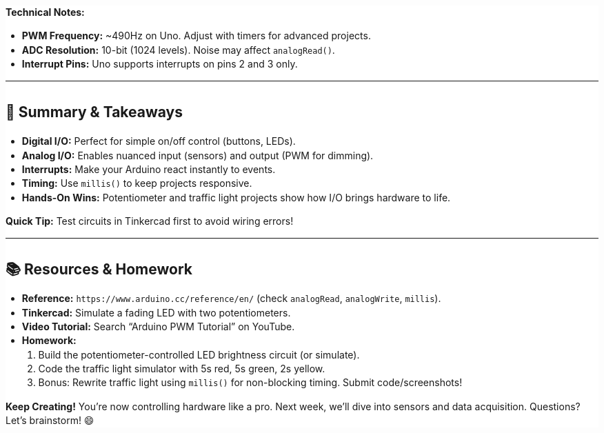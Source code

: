**Technical Notes:**  
- **PWM Frequency:** ~490Hz on Uno. Adjust with timers for advanced projects.  
- **ADC Resolution:** 10-bit (1024 levels). Noise may affect `analogRead()`.  
- **Interrupt Pins:** Uno supports interrupts on pins 2 and 3 only.  

---

## 🎯 Summary & Takeaways
- **Digital I/O:** Perfect for simple on/off control (buttons, LEDs).  
- **Analog I/O:** Enables nuanced input (sensors) and output (PWM for dimming).  
- **Interrupts:** Make your Arduino react instantly to events.  
- **Timing:** Use `millis()` to keep projects responsive.  
- **Hands-On Wins:** Potentiometer and traffic light projects show how I/O brings hardware to life.  

**Quick Tip:** Test circuits in Tinkercad first to avoid wiring errors!  

---

## 📚 Resources & Homework
- **Reference:** `https://www.arduino.cc/reference/en/` (check `analogRead`, `analogWrite`, `millis`).  
- **Tinkercad:** Simulate a fading LED with two potentiometers.  
- **Video Tutorial:** Search “Arduino PWM Tutorial” on YouTube.  
- **Homework:**  
  1. Build the potentiometer-controlled LED brightness circuit (or simulate).  
  2. Code the traffic light simulator with 5s red, 5s green, 2s yellow.  
  3. Bonus: Rewrite traffic light using `millis()` for non-blocking timing. Submit code/screenshots!  

**Keep Creating!** You’re now controlling hardware like a pro. Next week, we’ll dive into sensors and data acquisition. Questions? Let’s brainstorm! 😄
